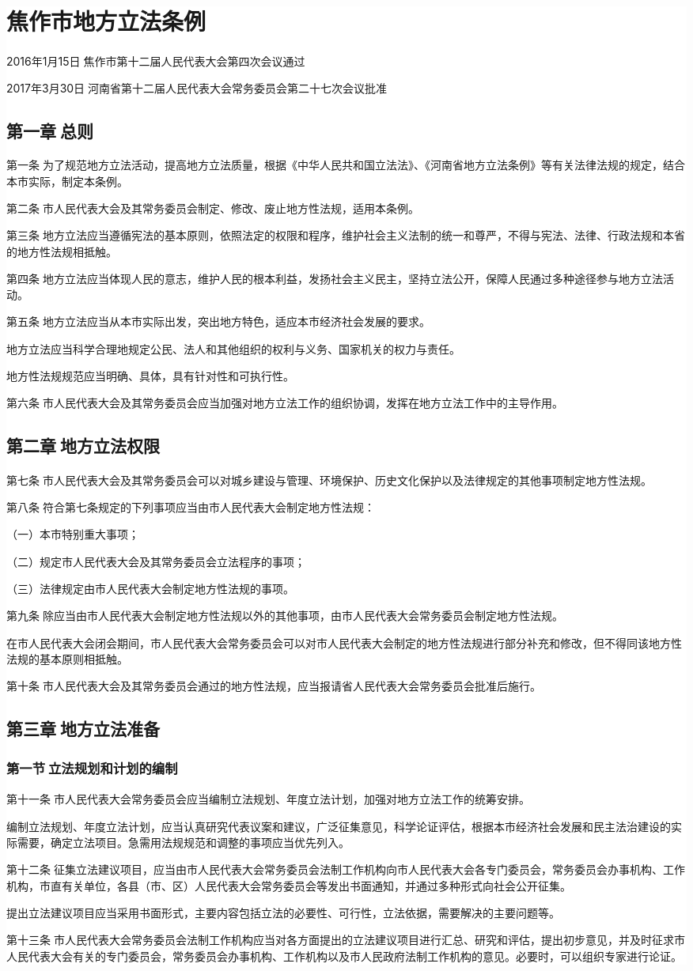 # 焦作市地方立法条例

2016年1月15日 焦作市第十二届人民代表大会第四次会议通过

2017年3月30日 河南省第十二届人民代表大会常务委员会第二十七次会议批准



## 第一章  总则

第一条 为了规范地方立法活动，提高地方立法质量，根据《中华人民共和国立法法》、《河南省地方立法条例》等有关法律法规的规定，结合本市实际，制定本条例。

第二条 市人民代表大会及其常务委员会制定、修改、废止地方性法规，适用本条例。

第三条 地方立法应当遵循宪法的基本原则，依照法定的权限和程序，维护社会主义法制的统一和尊严，不得与宪法、法律、行政法规和本省的地方性法规相抵触。

第四条 地方立法应当体现人民的意志，维护人民的根本利益，发扬社会主义民主，坚持立法公开，保障人民通过多种途径参与地方立法活动。

第五条 地方立法应当从本市实际出发，突出地方特色，适应本市经济社会发展的要求。

地方立法应当科学合理地规定公民、法人和其他组织的权利与义务、国家机关的权力与责任。

地方性法规规范应当明确、具体，具有针对性和可执行性。

第六条 市人民代表大会及其常务委员会应当加强对地方立法工作的组织协调，发挥在地方立法工作中的主导作用。

## 第二章  地方立法权限

第七条 市人民代表大会及其常务委员会可以对城乡建设与管理、环境保护、历史文化保护以及法律规定的其他事项制定地方性法规。

第八条 符合第七条规定的下列事项应当由市人民代表大会制定地方性法规：

（一）本市特别重大事项；

（二）规定市人民代表大会及其常务委员会立法程序的事项；

（三）法律规定由市人民代表大会制定地方性法规的事项。

第九条 除应当由市人民代表大会制定地方性法规以外的其他事项，由市人民代表大会常务委员会制定地方性法规。

在市人民代表大会闭会期间，市人民代表大会常务委员会可以对市人民代表大会制定的地方性法规进行部分补充和修改，但不得同该地方性法规的基本原则相抵触。

第十条 市人民代表大会及其常务委员会通过的地方性法规，应当报请省人民代表大会常务委员会批准后施行。

## 第三章  地方立法准备

### 第一节  立法规划和计划的编制

第十一条 市人民代表大会常务委员会应当编制立法规划、年度立法计划，加强对地方立法工作的统筹安排。

编制立法规划、年度立法计划，应当认真研究代表议案和建议，广泛征集意见，科学论证评估，根据本市经济社会发展和民主法治建设的实际需要，确定立法项目。急需用法规规范和调整的事项应当优先列入。

第十二条 征集立法建议项目，应当由市人民代表大会常务委员会法制工作机构向市人民代表大会各专门委员会，常务委员会办事机构、工作机构，市直有关单位，各县（市、区）人民代表大会常务委员会等发出书面通知，并通过多种形式向社会公开征集。

提出立法建议项目应当采用书面形式，主要内容包括立法的必要性、可行性，立法依据，需要解决的主要问题等。

第十三条 市人民代表大会常务委员会法制工作机构应当对各方面提出的立法建议项目进行汇总、研究和评估，提出初步意见，并及时征求市人民代表大会有关的专门委员会，常务委员会办事机构、工作机构以及市人民政府法制工作机构的意见。必要时，可以组织专家进行论证。

